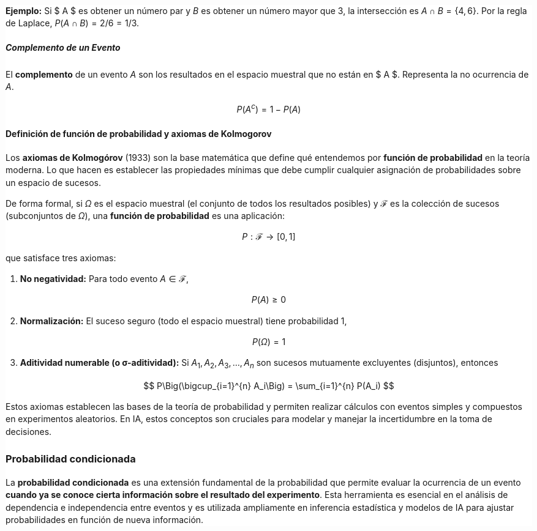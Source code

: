 **Ejemplo:** Si $ A $ es obtener un número par y $B$ es obtener un número mayor que 3, la intersección es $A \cap B = \{4, 6\}$. Por la regla de Laplace, $P(A \cap B) = 2/6 = 1/3$.

##### Complemento de un Evento

El **complemento** de un evento $A$ son los resultados en el espacio muestral que no están en $ A $. Representa la no ocurrencia de $A$.

$$
P(A^c) = 1 - P(A)
$$

#### Definición de función de probabilidad y axiomas de Kolmogorov

Los **axiomas de Kolmogórov** (1933) son la base matemática que define qué entendemos por **función de probabilidad** en la teoría moderna. Lo que hacen es establecer las propiedades mínimas que debe cumplir cualquier asignación de probabilidades sobre un espacio de sucesos.

De forma formal, si $\Omega$ es el espacio muestral (el conjunto de todos los resultados posibles) y $\mathcal{F}$ es la colección de sucesos (subconjuntos de $\Omega$), una **función de probabilidad** es una aplicación:

$$
P : \mathcal{F} \rightarrow [0,1]
$$

que satisface tres axiomas:

1. **No negatividad:**
   Para todo evento $A \in \mathcal{F}$,
   
$$
P(A) \geq 0
$$

2. **Normalización:**
   El suceso seguro (todo el espacio muestral) tiene probabilidad 1,
   
$$
P(\Omega) = 1
$$

3. **Aditividad numerable (o σ-aditividad):**
   Si $A_1, A_2, A_3, \dots, A_n$ son sucesos mutuamente excluyentes (disjuntos), entonces
   
$$
P\Big(\bigcup_{i=1}^{n} A_i\Big) = \sum_{i=1}^{n} P(A_i)
$$

Estos axiomas establecen las bases de la teoría de probabilidad y permiten realizar cálculos con eventos simples y compuestos en experimentos aleatorios. En IA, estos conceptos son cruciales para modelar y manejar la incertidumbre en la toma de decisiones.

### Probabilidad condicionada

La **probabilidad condicionada** es una extensión fundamental de la probabilidad que permite evaluar la ocurrencia de un evento **cuando ya se conoce cierta información sobre el resultado del experimento**. Esta herramienta es esencial en el análisis de dependencia e independencia entre eventos y es utilizada ampliamente en inferencia estadística y modelos de IA para ajustar probabilidades en función de nueva información.
